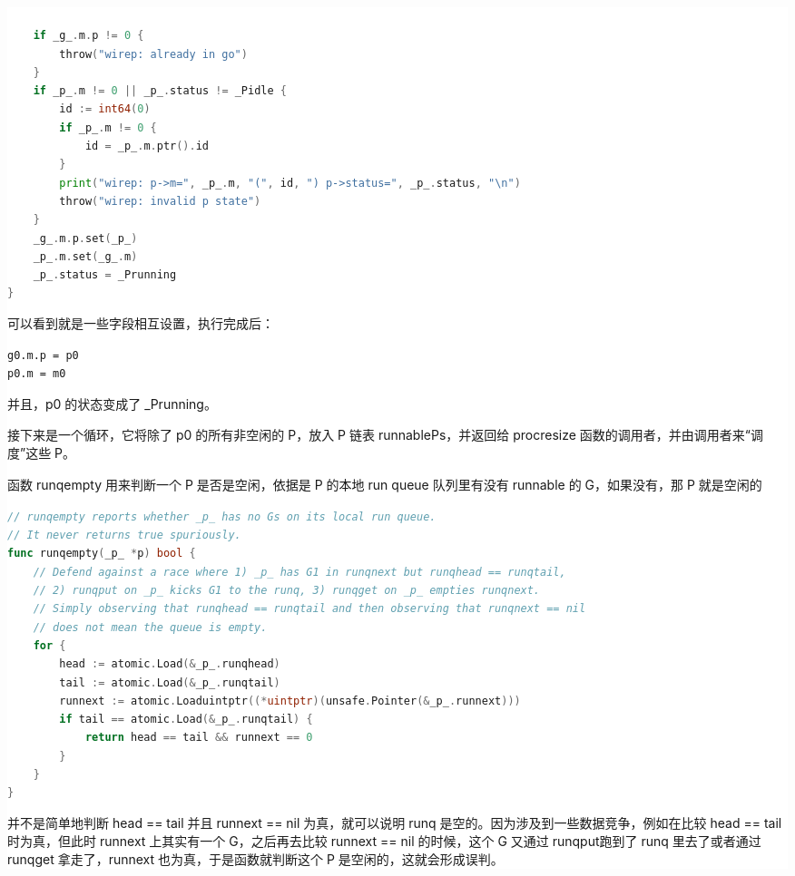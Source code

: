 ```go

	if _g_.m.p != 0 {
		throw("wirep: already in go")
	}
	if _p_.m != 0 || _p_.status != _Pidle {
		id := int64(0)
		if _p_.m != 0 {
			id = _p_.m.ptr().id
		}
		print("wirep: p->m=", _p_.m, "(", id, ") p->status=", _p_.status, "\n")
		throw("wirep: invalid p state")
	}
	_g_.m.p.set(_p_)
	_p_.m.set(_g_.m)
	_p_.status = _Prunning
}

```

可以看到就是一些字段相互设置，执行完成后：
```
g0.m.p = p0
p0.m = m0
```

并且，p0 的状态变成了 _Prunning。

接下来是一个循环，它将除了 p0 的所有非空闲的 P，放入 P 链表 runnablePs，并返回给 procresize 函数的调用者，并由调用者来“调度”这些 P。

函数 runqempty 用来判断一个 P 是否是空闲，依据是 P 的本地 run queue 队列里有没有 runnable 的 G，如果没有，那 P 就是空闲的

```go
// runqempty reports whether _p_ has no Gs on its local run queue.
// It never returns true spuriously.
func runqempty(_p_ *p) bool {
	// Defend against a race where 1) _p_ has G1 in runqnext but runqhead == runqtail,
	// 2) runqput on _p_ kicks G1 to the runq, 3) runqget on _p_ empties runqnext.
	// Simply observing that runqhead == runqtail and then observing that runqnext == nil
	// does not mean the queue is empty.
	for {
		head := atomic.Load(&_p_.runqhead)
		tail := atomic.Load(&_p_.runqtail)
		runnext := atomic.Loaduintptr((*uintptr)(unsafe.Pointer(&_p_.runnext)))
		if tail == atomic.Load(&_p_.runqtail) {
			return head == tail && runnext == 0
		}
	}
}
```

并不是简单地判断 head == tail 并且 runnext == nil 为真，就可以说明 runq 是空的。因为涉及到一些数据竞争，例如在比较 head == tail 时为真，但此时 runnext 上其实有一个 G，之后再去比较 runnext == nil 的时候，这个 G 又通过 runqput跑到了 runq 里去了或者通过 runqget 拿走了，runnext 也为真，于是函数就判断这个 P 是空闲的，这就会形成误判。

